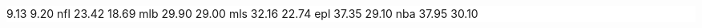 <td>
9.13
</td>
<td>
9.20
</td>
</tr>
<tr>
<td>
nfl
</td>
<td>
23.42
</td>
<td>
18.69
</td>
</tr>
<tr>
<td>
mlb
</td>
<td>
29.90
</td>
<td>
29.00
</td>
</tr>
<tr>
<td>
mls
</td>
<td>
32.16
</td>
<td>
22.74
</td>
</tr>
<tr>
<td>
epl
</td>
<td>
37.35
</td>
<td>
29.10
</td>
</tr>
<tr>
<td>
nba
</td>
<td>
37.95
</td>
<td>
30.10
</td>
</tr>
</tbody>
</table>